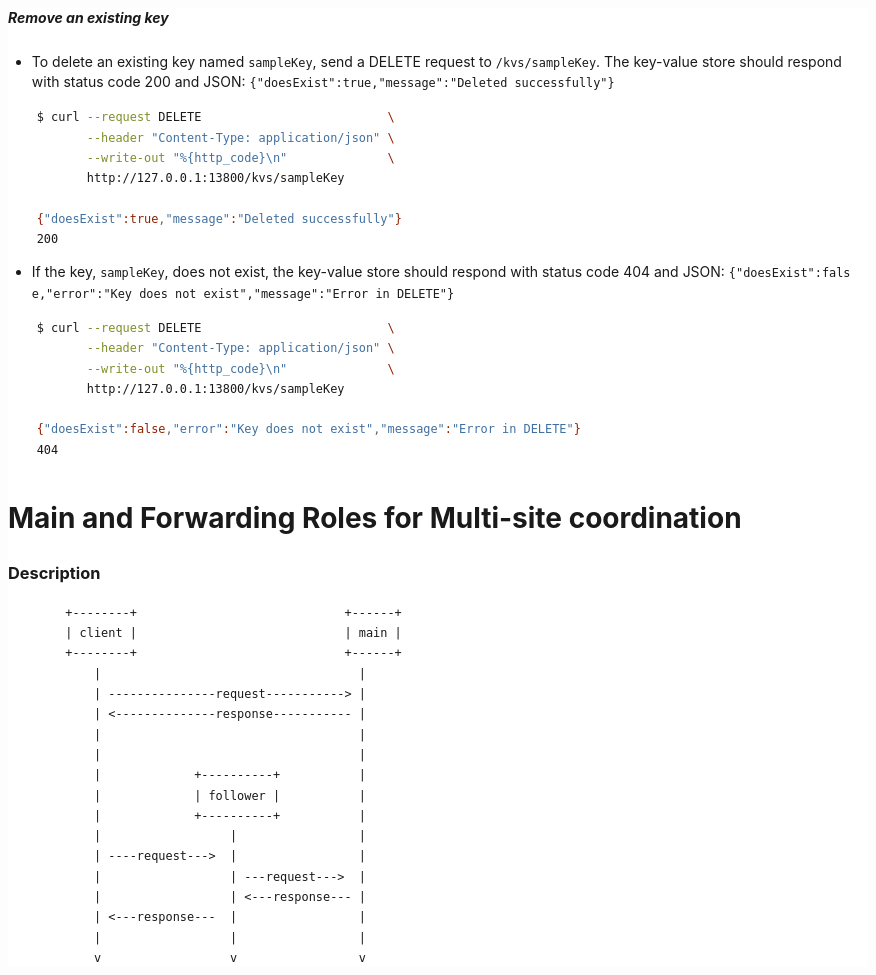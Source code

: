 
##### Remove an existing key

- To delete an existing key named `sampleKey`, send a DELETE request to `/kvs/sampleKey`. The
  key-value store should respond with status code 200 and JSON:
  `{"doesExist":true,"message":"Deleted successfully"}`

```bash
    $ curl --request DELETE                          \
           --header "Content-Type: application/json" \
           --write-out "%{http_code}\n"              \
           http://127.0.0.1:13800/kvs/sampleKey

    {"doesExist":true,"message":"Deleted successfully"}
    200
```

- If the key, `sampleKey`, does not exist, the key-value store should respond with status code 404
  and JSON: `{"doesExist":false,"error":"Key does not exist","message":"Error in DELETE"}`

```bash
    $ curl --request DELETE                          \
           --header "Content-Type: application/json" \
           --write-out "%{http_code}\n"              \
           http://127.0.0.1:13800/kvs/sampleKey

    {"doesExist":false,"error":"Key does not exist","message":"Error in DELETE"}
    404
```


# Main and Forwarding Roles for Multi-site coordination

### Description

```
        +--------+                             +------+
        | client |                             | main |
        +--------+                             +------+
            |                                    |
            | ---------------request-----------> |
            | <--------------response----------- |
            |                                    |
            |                                    |
            |             +----------+           |
            |             | follower |           |
            |             +----------+           |
            |                  |                 |
            | ----request--->  |                 |
            |                  | ---request--->  |
            |                  | <---response--- |
            | <---response---  |                 |
            |                  |                 |
            v                  v                 v
```
